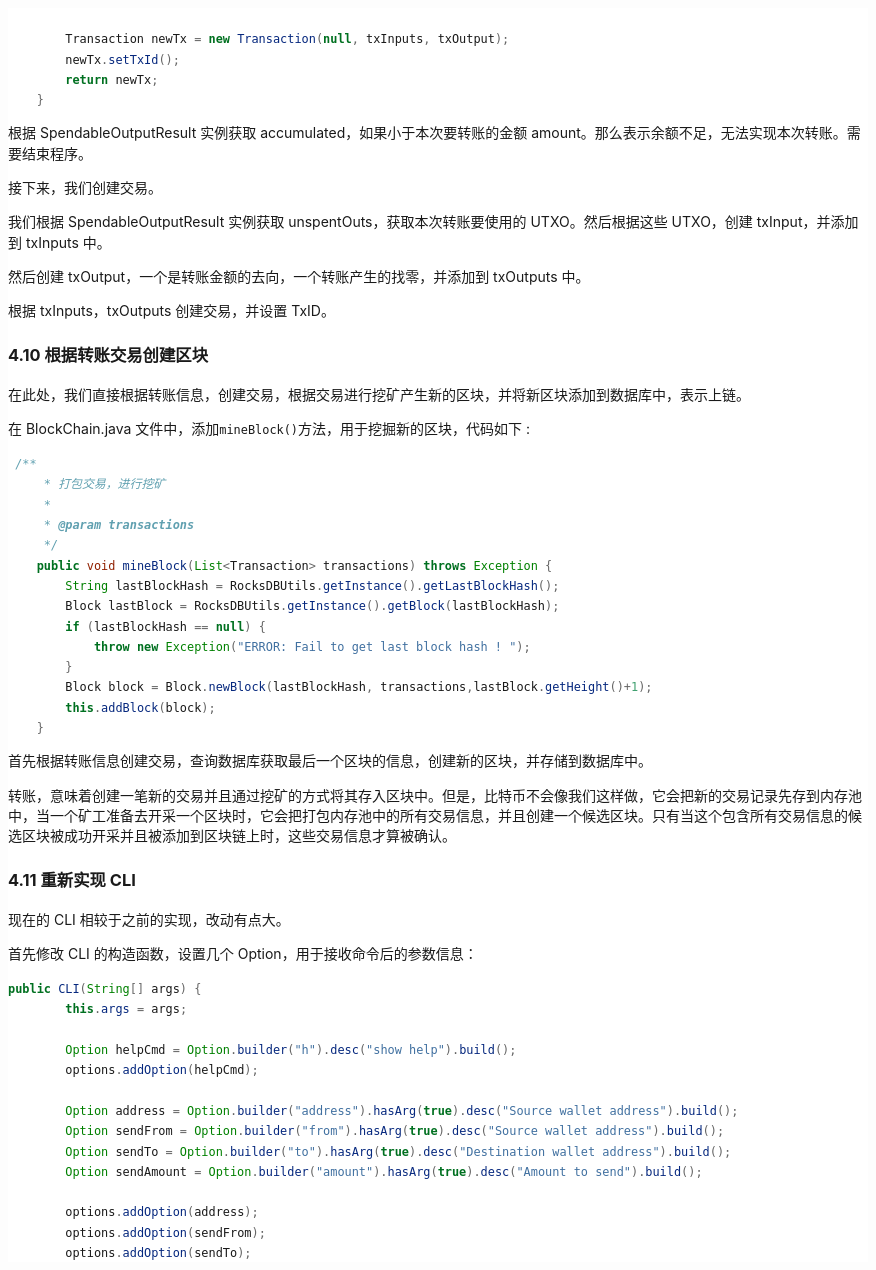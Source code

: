 ```java

        Transaction newTx = new Transaction(null, txInputs, txOutput);
        newTx.setTxId();
        return newTx;
    } 
```

根据 SpendableOutputResult 实例获取 accumulated，如果小于本次要转账的金额 amount。那么表示余额不足，无法实现本次转账。需要结束程序。

接下来，我们创建交易。

我们根据 SpendableOutputResult 实例获取 unspentOuts，获取本次转账要使用的 UTXO。然后根据这些 UTXO，创建 txInput，并添加到 txInputs 中。

然后创建 txOutput，一个是转账金额的去向，一个转账产生的找零，并添加到 txOutputs 中。

根据 txInputs，txOutputs 创建交易，并设置 TxID。

### 4.10 根据转账交易创建区块

在此处，我们直接根据转账信息，创建交易，根据交易进行挖矿产生新的区块，并将新区块添加到数据库中，表示上链。

在 BlockChain.java 文件中，添加`mineBlock()`方法，用于挖掘新的区块，代码如下 :

```java
 /**
     * 打包交易，进行挖矿
     *
     * @param transactions
     */
    public void mineBlock(List<Transaction> transactions) throws Exception {
        String lastBlockHash = RocksDBUtils.getInstance().getLastBlockHash();
        Block lastBlock = RocksDBUtils.getInstance().getBlock(lastBlockHash);
        if (lastBlockHash == null) {
            throw new Exception("ERROR: Fail to get last block hash ! ");
        }
        Block block = Block.newBlock(lastBlockHash, transactions,lastBlock.getHeight()+1);
        this.addBlock(block);
    } 
```

首先根据转账信息创建交易，查询数据库获取最后一个区块的信息，创建新的区块，并存储到数据库中。

转账，意味着创建一笔新的交易并且通过挖矿的方式将其存入区块中。但是，比特币不会像我们这样做，它会把新的交易记录先存到内存池中，当一个矿工准备去开采一个区块时，它会把打包内存池中的所有交易信息，并且创建一个候选区块。只有当这个包含所有交易信息的候选区块被成功开采并且被添加到区块链上时，这些交易信息才算被确认。

### 4.11 重新实现 CLI

现在的 CLI 相较于之前的实现，改动有点大。

首先修改 CLI 的构造函数，设置几个 Option，用于接收命令后的参数信息：

```java
public CLI(String[] args) {
        this.args = args;

        Option helpCmd = Option.builder("h").desc("show help").build();
        options.addOption(helpCmd);

        Option address = Option.builder("address").hasArg(true).desc("Source wallet address").build();
        Option sendFrom = Option.builder("from").hasArg(true).desc("Source wallet address").build();
        Option sendTo = Option.builder("to").hasArg(true).desc("Destination wallet address").build();
        Option sendAmount = Option.builder("amount").hasArg(true).desc("Amount to send").build();

        options.addOption(address);
        options.addOption(sendFrom);
        options.addOption(sendTo);
```